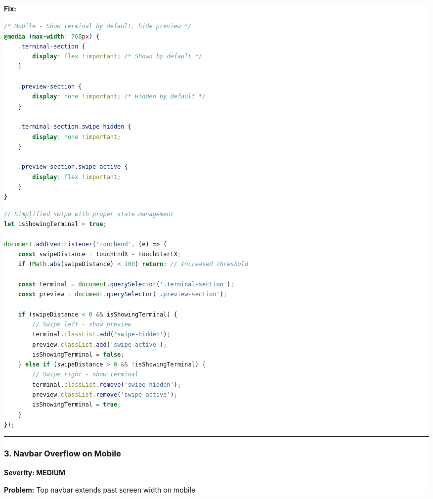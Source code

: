 **Fix:**
```css
/* Mobile - Show terminal by default, hide preview */
@media (max-width: 768px) {
    .terminal-section {
        display: flex !important; /* Shown by default */
    }

    .preview-section {
        display: none !important; /* Hidden by default */
    }

    .terminal-section.swipe-hidden {
        display: none !important;
    }

    .preview-section.swipe-active {
        display: flex !important;
    }
}
```

```javascript
// Simplified swipe with proper state management
let isShowingTerminal = true;

document.addEventListener('touchend', (e) => {
    const swipeDistance = touchEndX - touchStartX;
    if (Math.abs(swipeDistance) < 100) return; // Increased threshold

    const terminal = document.querySelector('.terminal-section');
    const preview = document.querySelector('.preview-section');

    if (swipeDistance < 0 && isShowingTerminal) {
        // Swipe left - show preview
        terminal.classList.add('swipe-hidden');
        preview.classList.add('swipe-active');
        isShowingTerminal = false;
    } else if (swipeDistance > 0 && !isShowingTerminal) {
        // Swipe right - show terminal
        terminal.classList.remove('swipe-hidden');
        preview.classList.remove('swipe-active');
        isShowingTerminal = true;
    }
});
```

---

### 3. Navbar Overflow on Mobile
**Severity: MEDIUM**

**Problem:** Top navbar extends past screen width on mobile
